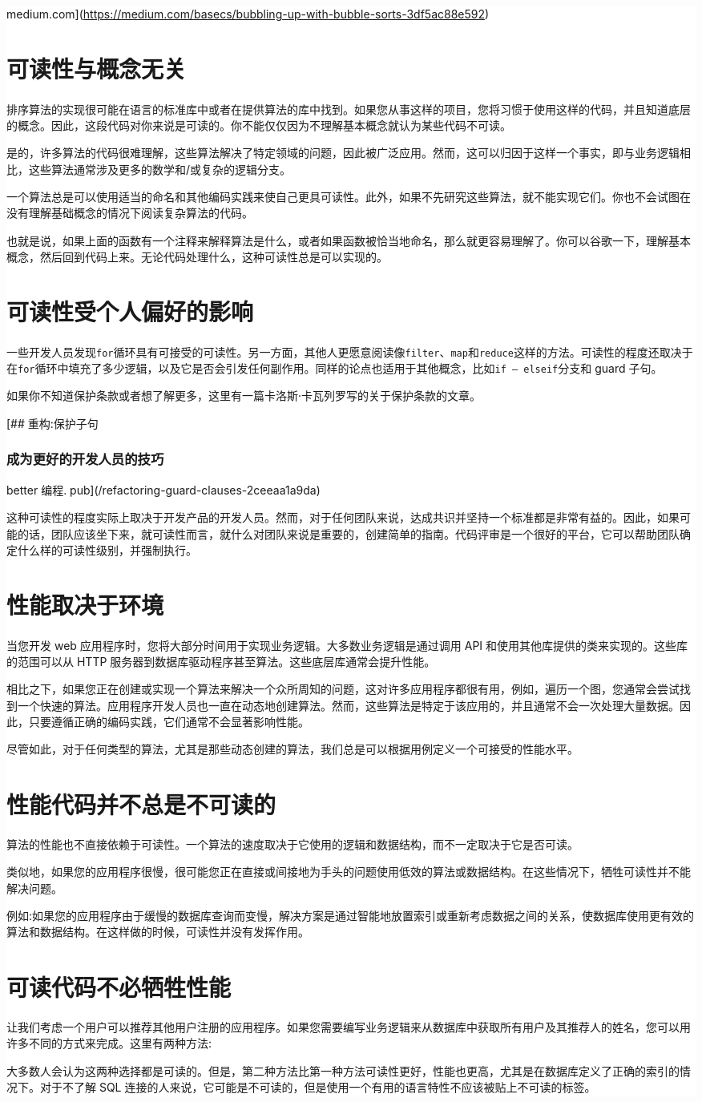 medium.com](https://medium.com/basecs/bubbling-up-with-bubble-sorts-3df5ac88e592) 

# 可读性与概念无关

排序算法的实现很可能在语言的标准库中或者在提供算法的库中找到。如果您从事这样的项目，您将习惯于使用这样的代码，并且知道底层的概念。因此，这段代码对你来说是可读的。你不能仅仅因为不理解基本概念就认为某些代码不可读。

是的，许多算法的代码很难理解，这些算法解决了特定领域的问题，因此被广泛应用。然而，这可以归因于这样一个事实，即与业务逻辑相比，这些算法通常涉及更多的数学和/或复杂的逻辑分支。

一个算法总是可以使用适当的命名和其他编码实践来使自己更具可读性。此外，如果不先研究这些算法，就不能实现它们。你也不会试图在没有理解基础概念的情况下阅读复杂算法的代码。

也就是说，如果上面的函数有一个注释来解释算法是什么，或者如果函数被恰当地命名，那么就更容易理解了。你可以谷歌一下，理解基本概念，然后回到代码上来。无论代码处理什么，这种可读性总是可以实现的。

# 可读性受个人偏好的影响

一些开发人员发现`for`循环具有可接受的可读性。另一方面，其他人更愿意阅读像`filter`、`map`和`reduce`这样的方法。可读性的程度还取决于在`for`循环中填充了多少逻辑，以及它是否会引发任何副作用。同样的论点也适用于其他概念，比如`if — elseif`分支和 guard 子句。

如果你不知道保护条款或者想了解更多，这里有一篇卡洛斯·卡瓦列罗写的关于保护条款的文章。

[](/refactoring-guard-clauses-2ceeaa1a9da) [## 重构:保护子句

### 成为更好的开发人员的技巧

better 编程. pub](/refactoring-guard-clauses-2ceeaa1a9da) 

这种可读性的程度实际上取决于开发产品的开发人员。然而，对于任何团队来说，达成共识并坚持一个标准都是非常有益的。因此，如果可能的话，团队应该坐下来，就可读性而言，就什么对团队来说是重要的，创建简单的指南。代码评审是一个很好的平台，它可以帮助团队确定什么样的可读性级别，并强制执行。

# 性能取决于环境

当您开发 web 应用程序时，您将大部分时间用于实现业务逻辑。大多数业务逻辑是通过调用 API 和使用其他库提供的类来实现的。这些库的范围可以从 HTTP 服务器到数据库驱动程序甚至算法。这些底层库通常会提升性能。

相比之下，如果您正在创建或实现一个算法来解决一个众所周知的问题，这对许多应用程序都很有用，例如，遍历一个图，您通常会尝试找到一个快速的算法。应用程序开发人员也一直在动态地创建算法。然而，这些算法是特定于该应用的，并且通常不会一次处理大量数据。因此，只要遵循正确的编码实践，它们通常不会显著影响性能。

尽管如此，对于任何类型的算法，尤其是那些动态创建的算法，我们总是可以根据用例定义一个可接受的性能水平。

# 性能代码并不总是不可读的

算法的性能也不直接依赖于可读性。一个算法的速度取决于它使用的逻辑和数据结构，而不一定取决于它是否可读。

类似地，如果您的应用程序很慢，很可能您正在直接或间接地为手头的问题使用低效的算法或数据结构。在这些情况下，牺牲可读性并不能解决问题。

例如:如果您的应用程序由于缓慢的数据库查询而变慢，解决方案是通过智能地放置索引或重新考虑数据之间的关系，使数据库使用更有效的算法和数据结构。在这样做的时候，可读性并没有发挥作用。

# 可读代码不必牺牲性能

让我们考虑一个用户可以推荐其他用户注册的应用程序。如果您需要编写业务逻辑来从数据库中获取所有用户及其推荐人的姓名，您可以用许多不同的方式来完成。这里有两种方法:

大多数人会认为这两种选择都是可读的。但是，第二种方法比第一种方法可读性更好，性能也更高，尤其是在数据库定义了正确的索引的情况下。对于不了解 SQL 连接的人来说，它可能是不可读的，但是使用一个有用的语言特性不应该被贴上不可读的标签。
